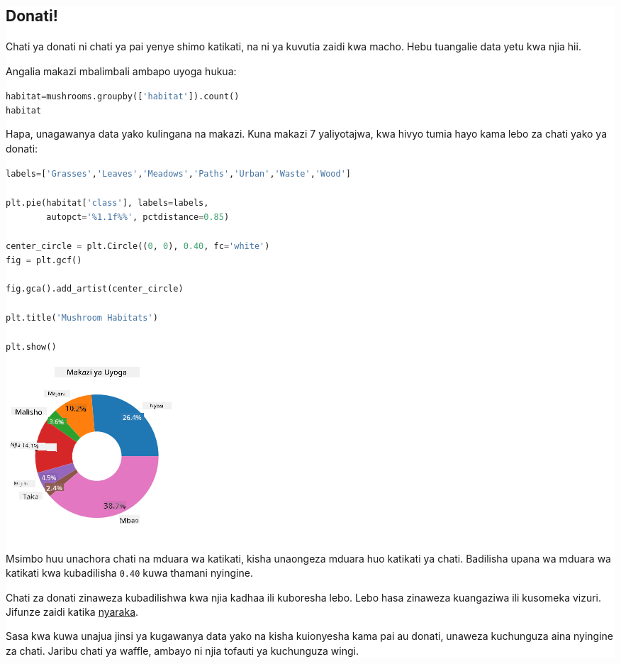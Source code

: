 ## Donati!

Chati ya donati ni chati ya pai yenye shimo katikati, na ni ya kuvutia zaidi kwa macho. Hebu tuangalie data yetu kwa njia hii.

Angalia makazi mbalimbali ambapo uyoga hukua:

```python
habitat=mushrooms.groupby(['habitat']).count()
habitat
```  
Hapa, unagawanya data yako kulingana na makazi. Kuna makazi 7 yaliyotajwa, kwa hivyo tumia hayo kama lebo za chati yako ya donati:

```python
labels=['Grasses','Leaves','Meadows','Paths','Urban','Waste','Wood']

plt.pie(habitat['class'], labels=labels,
        autopct='%1.1f%%', pctdistance=0.85)
  
center_circle = plt.Circle((0, 0), 0.40, fc='white')
fig = plt.gcf()

fig.gca().add_artist(center_circle)
  
plt.title('Mushroom Habitats')
  
plt.show()
```  

![chati ya donati](../../../../translated_images/donut-wb.be3c12a22712302b5d10c40014d5389d4a1ae4412fe1655b3cf4af57b64f799a.sw.png)

Msimbo huu unachora chati na mduara wa katikati, kisha unaongeza mduara huo katikati ya chati. Badilisha upana wa mduara wa katikati kwa kubadilisha `0.40` kuwa thamani nyingine.

Chati za donati zinaweza kubadilishwa kwa njia kadhaa ili kuboresha lebo. Lebo hasa zinaweza kuangaziwa ili kusomeka vizuri. Jifunze zaidi katika [nyaraka](https://matplotlib.org/stable/gallery/pie_and_polar_charts/pie_and_donut_labels.html?highlight=donut).

Sasa kwa kuwa unajua jinsi ya kugawanya data yako na kisha kuionyesha kama pai au donati, unaweza kuchunguza aina nyingine za chati. Jaribu chati ya waffle, ambayo ni njia tofauti ya kuchunguza wingi.
